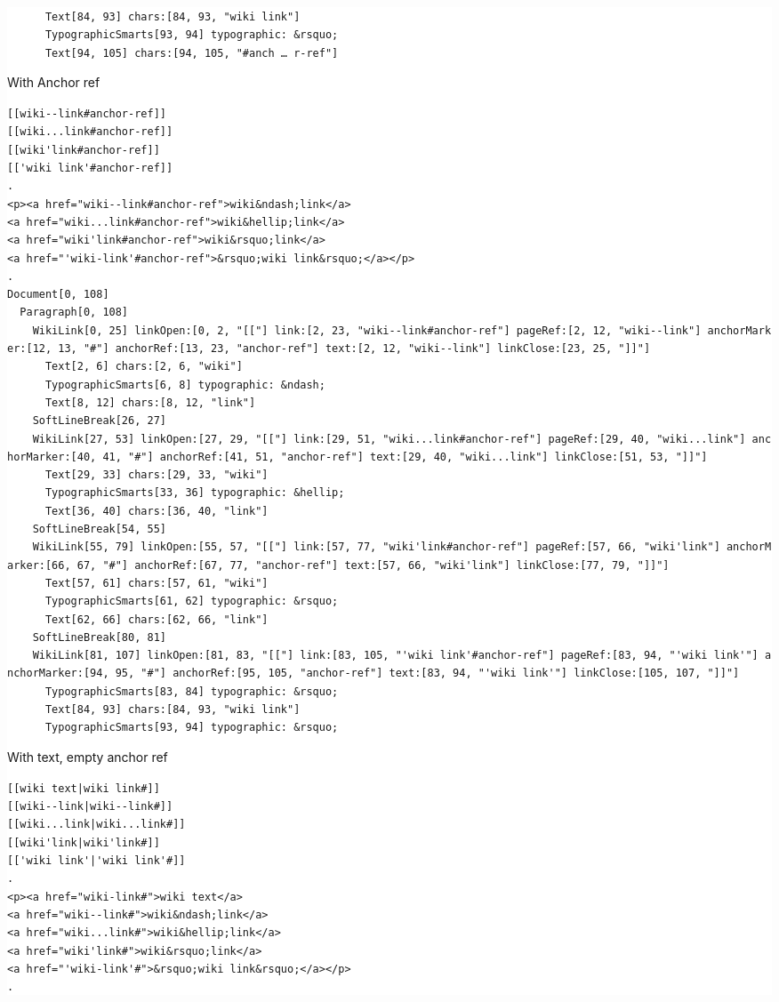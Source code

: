 ```````````````````````````````` example Wiki Typographic Text: 3
      Text[84, 93] chars:[84, 93, "wiki link"]
      TypographicSmarts[93, 94] typographic: &rsquo; 
      Text[94, 105] chars:[94, 105, "#anch … r-ref"]
````````````````````````````````


With Anchor ref

```````````````````````````````` example(Wiki Typographic Text: 4) options(allow-anchors)
[[wiki--link#anchor-ref]] 
[[wiki...link#anchor-ref]] 
[[wiki'link#anchor-ref]] 
[['wiki link'#anchor-ref]] 
.
<p><a href="wiki--link#anchor-ref">wiki&ndash;link</a>
<a href="wiki...link#anchor-ref">wiki&hellip;link</a>
<a href="wiki'link#anchor-ref">wiki&rsquo;link</a>
<a href="'wiki-link'#anchor-ref">&rsquo;wiki link&rsquo;</a></p>
.
Document[0, 108]
  Paragraph[0, 108]
    WikiLink[0, 25] linkOpen:[0, 2, "[["] link:[2, 23, "wiki--link#anchor-ref"] pageRef:[2, 12, "wiki--link"] anchorMarker:[12, 13, "#"] anchorRef:[13, 23, "anchor-ref"] text:[2, 12, "wiki--link"] linkClose:[23, 25, "]]"]
      Text[2, 6] chars:[2, 6, "wiki"]
      TypographicSmarts[6, 8] typographic: &ndash; 
      Text[8, 12] chars:[8, 12, "link"]
    SoftLineBreak[26, 27]
    WikiLink[27, 53] linkOpen:[27, 29, "[["] link:[29, 51, "wiki...link#anchor-ref"] pageRef:[29, 40, "wiki...link"] anchorMarker:[40, 41, "#"] anchorRef:[41, 51, "anchor-ref"] text:[29, 40, "wiki...link"] linkClose:[51, 53, "]]"]
      Text[29, 33] chars:[29, 33, "wiki"]
      TypographicSmarts[33, 36] typographic: &hellip; 
      Text[36, 40] chars:[36, 40, "link"]
    SoftLineBreak[54, 55]
    WikiLink[55, 79] linkOpen:[55, 57, "[["] link:[57, 77, "wiki'link#anchor-ref"] pageRef:[57, 66, "wiki'link"] anchorMarker:[66, 67, "#"] anchorRef:[67, 77, "anchor-ref"] text:[57, 66, "wiki'link"] linkClose:[77, 79, "]]"]
      Text[57, 61] chars:[57, 61, "wiki"]
      TypographicSmarts[61, 62] typographic: &rsquo; 
      Text[62, 66] chars:[62, 66, "link"]
    SoftLineBreak[80, 81]
    WikiLink[81, 107] linkOpen:[81, 83, "[["] link:[83, 105, "'wiki link'#anchor-ref"] pageRef:[83, 94, "'wiki link'"] anchorMarker:[94, 95, "#"] anchorRef:[95, 105, "anchor-ref"] text:[83, 94, "'wiki link'"] linkClose:[105, 107, "]]"]
      TypographicSmarts[83, 84] typographic: &rsquo; 
      Text[84, 93] chars:[84, 93, "wiki link"]
      TypographicSmarts[93, 94] typographic: &rsquo; 
````````````````````````````````


With text, empty anchor ref

```````````````````````````````` example Wiki Typographic Text: 5
[[wiki text|wiki link#]] 
[[wiki--link|wiki--link#]] 
[[wiki...link|wiki...link#]] 
[[wiki'link|wiki'link#]] 
[['wiki link'|'wiki link'#]] 
.
<p><a href="wiki-link#">wiki text</a>
<a href="wiki--link#">wiki&ndash;link</a>
<a href="wiki...link#">wiki&hellip;link</a>
<a href="wiki'link#">wiki&rsquo;link</a>
<a href="'wiki-link'#">&rsquo;wiki link&rsquo;</a></p>
.
````````````````````````````````

[ref]: /url